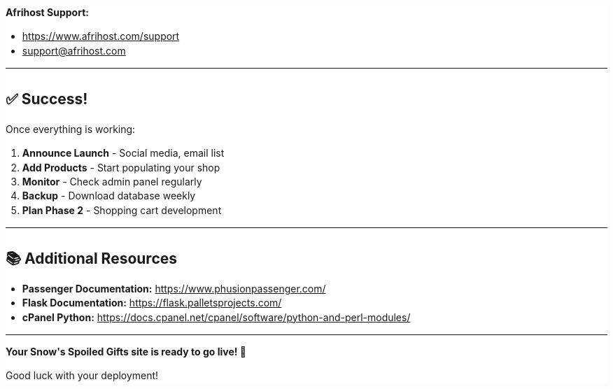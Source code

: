 **Afrihost Support:**
- https://www.afrihost.com/support
- support@afrihost.com

---

## ✅ Success!

Once everything is working:

1. **Announce Launch** - Social media, email list
2. **Add Products** - Start populating your shop
3. **Monitor** - Check admin panel regularly
4. **Backup** - Download database weekly
5. **Plan Phase 2** - Shopping cart development

---

## 📚 Additional Resources

- **Passenger Documentation:** https://www.phusionpassenger.com/
- **Flask Documentation:** https://flask.palletsprojects.com/
- **cPanel Python:** https://docs.cpanel.net/cpanel/software/python-and-perl-modules/

---

**Your Snow's Spoiled Gifts site is ready to go live! 🚀**

Good luck with your deployment!
